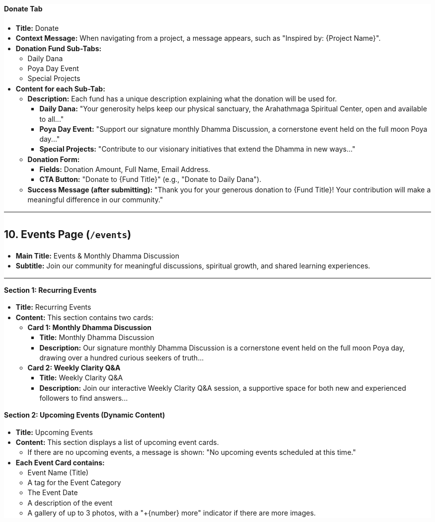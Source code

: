 #### **Donate Tab**

*   **Title:** Donate
*   **Context Message:** When navigating from a project, a message appears, such as "Inspired by: {Project Name}".
*   **Donation Fund Sub-Tabs:**
    *   Daily Dana
    *   Poya Day Event
    *   Special Projects
*   **Content for each Sub-Tab:**
    *   **Description:** Each fund has a unique description explaining what the donation will be used for.
        *   **Daily Dana:** "Your generosity helps keep our physical sanctuary, the Arahathmaga Spiritual Center, open and available to all..."
        *   **Poya Day Event:** "Support our signature monthly Dhamma Discussion, a cornerstone event held on the full moon Poya day..."
        *   **Special Projects:** "Contribute to our visionary initiatives that extend the Dhamma in new ways..."
    *   **Donation Form:**
        *   **Fields:** Donation Amount, Full Name, Email Address.
        *   **CTA Button:** "Donate to {Fund Title}" (e.g., "Donate to Daily Dana").
    *   **Success Message (after submitting):** "Thank you for your generous donation to {Fund Title}! Your contribution will make a meaningful difference in our community."

---

## 10. Events Page (`/events`)

*   **Main Title:** Events & Monthly Dhamma Discussion
*   **Subtitle:** Join our community for meaningful discussions, spiritual growth, and shared learning experiences.

---

**Section 1: Recurring Events**
*   **Title:** Recurring Events
*   **Content:** This section contains two cards:
    *   **Card 1: Monthly Dhamma Discussion**
        *   **Title:** Monthly Dhamma Discussion
        *   **Description:** Our signature monthly Dhamma Discussion is a cornerstone event held on the full moon Poya day, drawing over a hundred curious seekers of truth...
    *   **Card 2: Weekly Clarity Q&A**
        *   **Title:** Weekly Clarity Q&A
        *   **Description:** Join our interactive Weekly Clarity Q&A session, a supportive space for both new and experienced followers to find answers...

**Section 2: Upcoming Events (Dynamic Content)**
*   **Title:** Upcoming Events
*   **Content:** This section displays a list of upcoming event cards.
    *   If there are no upcoming events, a message is shown: "No upcoming events scheduled at this time."
*   **Each Event Card contains:**
    *   Event Name (Title)
    *   A tag for the Event Category
    *   The Event Date
    *   A description of the event
    *   A gallery of up to 3 photos, with a "+{number} more" indicator if there are more images.
